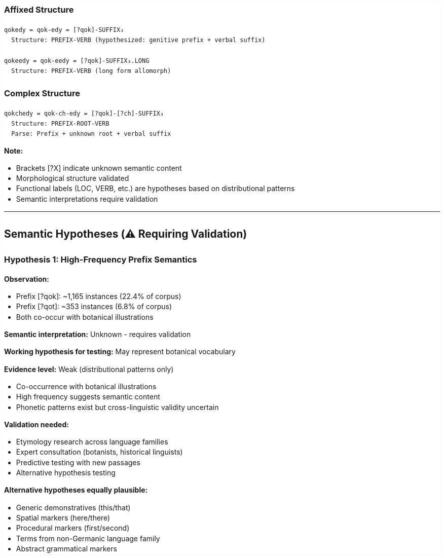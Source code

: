 ### Affixed Structure
```
qokedy = qok-edy = [?qok]-SUFFIX₃
  Structure: PREFIX-VERB (hypothesized: genitive prefix + verbal suffix)
  
qokeedy = qok-eedy = [?qok]-SUFFIX₃.LONG
  Structure: PREFIX-VERB (long form allomorph)
```

### Complex Structure
```
qokchedy = qok-ch-edy = [?qok]-[?ch]-SUFFIX₃
  Structure: PREFIX-ROOT-VERB
  Parse: Prefix + unknown root + verbal suffix
```

**Note:** 
- Brackets [?X] indicate unknown semantic content
- Morphological structure validated
- Functional labels (LOC, VERB, etc.) are hypotheses based on distributional patterns
- Semantic interpretations require validation

---

## Semantic Hypotheses (⚠️ Requiring Validation)

### Hypothesis 1: High-Frequency Prefix Semantics

**Observation:** 
- Prefix [?qok]: ~1,165 instances (22.4% of corpus)
- Prefix [?qot]: ~353 instances (6.8% of corpus)
- Both co-occur with botanical illustrations

**Semantic interpretation:** Unknown - requires validation

**Working hypothesis for testing:** May represent botanical vocabulary

**Evidence level:** Weak (distributional patterns only)
- Co-occurrence with botanical illustrations
- High frequency suggests semantic content
- Phonetic patterns exist but cross-linguistic validity uncertain

**Validation needed:**
- Etymology research across language families
- Expert consultation (botanists, historical linguists)
- Predictive testing with new passages
- Alternative hypothesis testing

**Alternative hypotheses equally plausible:**
- Generic demonstratives (this/that)
- Spatial markers (here/there)
- Procedural markers (first/second)
- Terms from non-Germanic language family
- Abstract grammatical markers
